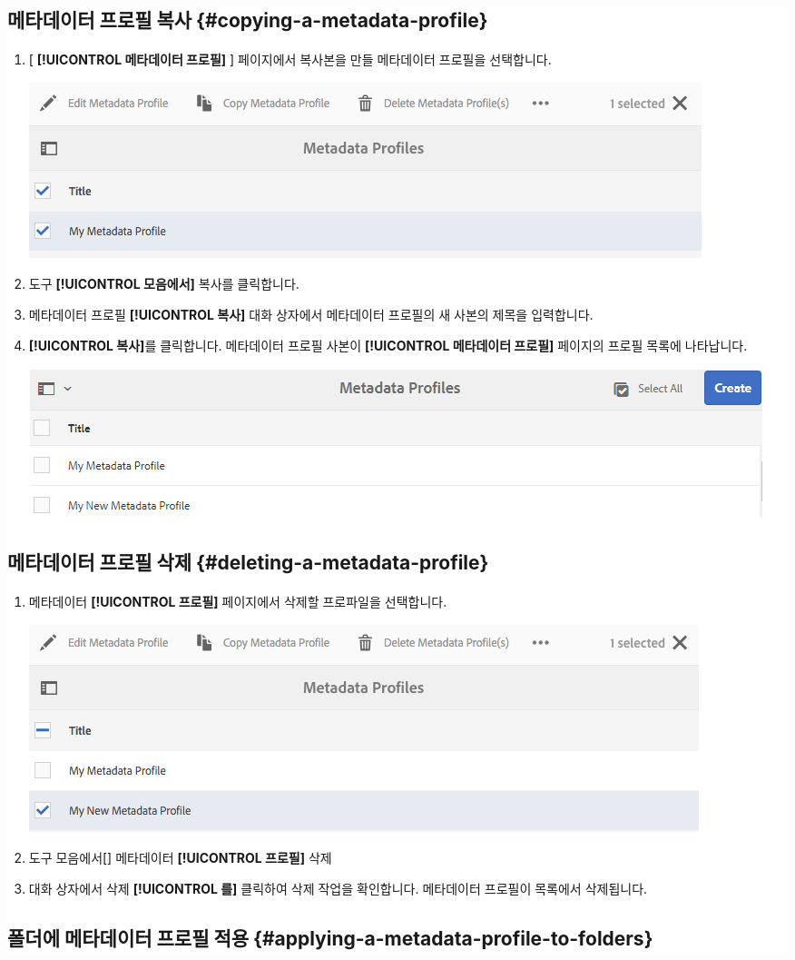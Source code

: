 ## 메타데이터 프로필 복사 {#copying-a-metadata-profile}

1. [ **[!UICONTROL 메타데이터 프로필]** ] 페이지에서 복사본을 만들 메타데이터 프로필을 선택합니다.

   ![chlimage_1-203](assets/chlimage_1-486.png)

1. 도구 **[!UICONTROL 모음에서]** 복사를 클릭합니다.
1. 메타데이터 프로필 **[!UICONTROL 복사]** 대화 상자에서 메타데이터 프로필의 새 사본의 제목을 입력합니다.
1. **[!UICONTROL 복사]**&#x200B;를 클릭합니다. 메타데이터 프로필 사본이 **[!UICONTROL 메타데이터 프로필]** 페이지의 프로필 목록에 나타납니다.

   ![메타데이터 프로필 페이지에 추가된 메타데이터 프로필 사본](assets/copy-metadata-profile.png)

## 메타데이터 프로필 삭제 {#deleting-a-metadata-profile}

1. 메타데이터 **[!UICONTROL 프로필]** 페이지에서 삭제할 프로파일을 선택합니다.

   ![chlimage_1-205](assets/chlimage_1-488.png)

1. 도구 모음에서[] 메타데이터 **[!UICONTROL 프로필]** 삭제
1. 대화 상자에서 삭제 **[!UICONTROL 를]** 클릭하여 삭제 작업을 확인합니다. 메타데이터 프로필이 목록에서 삭제됩니다.

## 폴더에 메타데이터 프로필 적용 {#applying-a-metadata-profile-to-folders}
